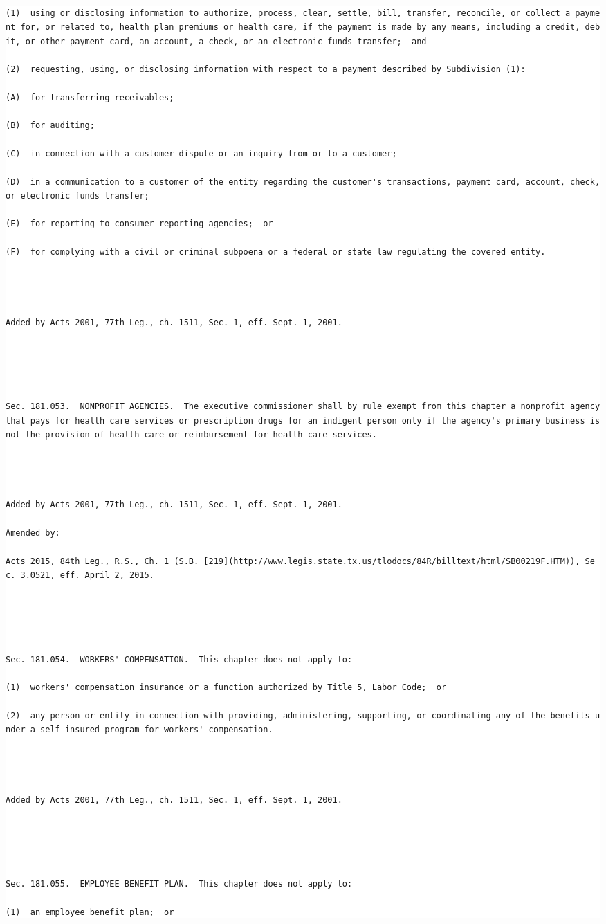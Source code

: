     (1)  using or disclosing information to authorize, process, clear, settle, bill, transfer, reconcile, or collect a payment for, or related to, health plan premiums or health care, if the payment is made by any means, including a credit, debit, or other payment card, an account, a check, or an electronic funds transfer;  and
    
    (2)  requesting, using, or disclosing information with respect to a payment described by Subdivision (1):
    
    (A)  for transferring receivables;
    
    (B)  for auditing;
    
    (C)  in connection with a customer dispute or an inquiry from or to a customer;
    
    (D)  in a communication to a customer of the entity regarding the customer's transactions, payment card, account, check, or electronic funds transfer;
    
    (E)  for reporting to consumer reporting agencies;  or
    
    (F)  for complying with a civil or criminal subpoena or a federal or state law regulating the covered entity.
    
    
    
    
    Added by Acts 2001, 77th Leg., ch. 1511, Sec. 1, eff. Sept. 1, 2001.
    
    
    
    
    
    Sec. 181.053.  NONPROFIT AGENCIES.  The executive commissioner shall by rule exempt from this chapter a nonprofit agency that pays for health care services or prescription drugs for an indigent person only if the agency's primary business is not the provision of health care or reimbursement for health care services.
    
    
    
    
    Added by Acts 2001, 77th Leg., ch. 1511, Sec. 1, eff. Sept. 1, 2001.
    
    Amended by: 
    
    Acts 2015, 84th Leg., R.S., Ch. 1 (S.B. [219](http://www.legis.state.tx.us/tlodocs/84R/billtext/html/SB00219F.HTM)), Sec. 3.0521, eff. April 2, 2015.
    
    
    
    
    
    Sec. 181.054.  WORKERS' COMPENSATION.  This chapter does not apply to:
    
    (1)  workers' compensation insurance or a function authorized by Title 5, Labor Code;  or
    
    (2)  any person or entity in connection with providing, administering, supporting, or coordinating any of the benefits under a self-insured program for workers' compensation.
    
    
    
    
    Added by Acts 2001, 77th Leg., ch. 1511, Sec. 1, eff. Sept. 1, 2001.
    
    
    
    
    
    Sec. 181.055.  EMPLOYEE BENEFIT PLAN.  This chapter does not apply to:
    
    (1)  an employee benefit plan;  or
    